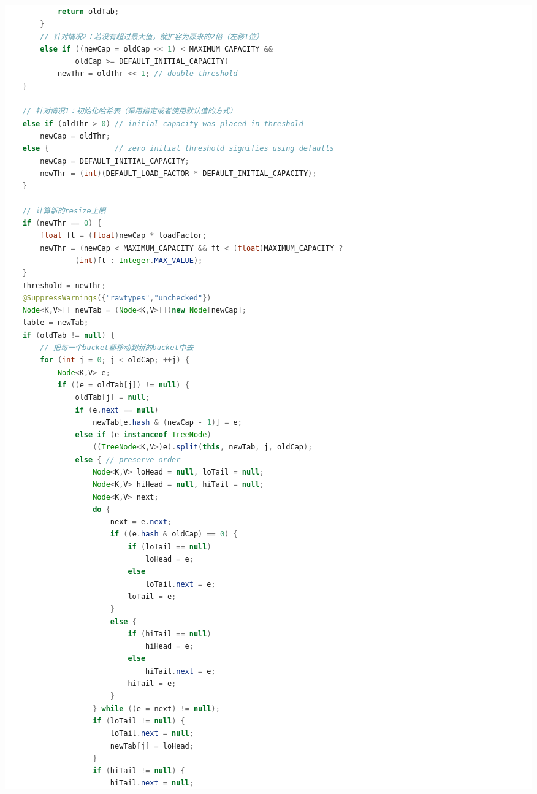 ```java
            return oldTab;
        }
        // 针对情况2：若没有超过最大值，就扩容为原来的2倍（左移1位）
        else if ((newCap = oldCap << 1) < MAXIMUM_CAPACITY &&
                oldCap >= DEFAULT_INITIAL_CAPACITY)
            newThr = oldThr << 1; // double threshold
    }

    // 针对情况1：初始化哈希表（采用指定或者使用默认值的方式）
    else if (oldThr > 0) // initial capacity was placed in threshold
        newCap = oldThr;
    else {               // zero initial threshold signifies using defaults
        newCap = DEFAULT_INITIAL_CAPACITY;
        newThr = (int)(DEFAULT_LOAD_FACTOR * DEFAULT_INITIAL_CAPACITY);
    }

    // 计算新的resize上限
    if (newThr == 0) {
        float ft = (float)newCap * loadFactor;
        newThr = (newCap < MAXIMUM_CAPACITY && ft < (float)MAXIMUM_CAPACITY ?
                (int)ft : Integer.MAX_VALUE);
    }
    threshold = newThr;
    @SuppressWarnings({"rawtypes","unchecked"})
    Node<K,V>[] newTab = (Node<K,V>[])new Node[newCap];
    table = newTab;
    if (oldTab != null) {
        // 把每一个bucket都移动到新的bucket中去
        for (int j = 0; j < oldCap; ++j) {
            Node<K,V> e;
            if ((e = oldTab[j]) != null) {
                oldTab[j] = null;
                if (e.next == null)
                    newTab[e.hash & (newCap - 1)] = e;
                else if (e instanceof TreeNode)
                    ((TreeNode<K,V>)e).split(this, newTab, j, oldCap);
                else { // preserve order
                    Node<K,V> loHead = null, loTail = null;
                    Node<K,V> hiHead = null, hiTail = null;
                    Node<K,V> next;
                    do {
                        next = e.next;
                        if ((e.hash & oldCap) == 0) {
                            if (loTail == null)
                                loHead = e;
                            else
                                loTail.next = e;
                            loTail = e;
                        }
                        else {
                            if (hiTail == null)
                                hiHead = e;
                            else
                                hiTail.next = e;
                            hiTail = e;
                        }
                    } while ((e = next) != null);
                    if (loTail != null) {
                        loTail.next = null;
                        newTab[j] = loHead;
                    }
                    if (hiTail != null) {
                        hiTail.next = null;
```